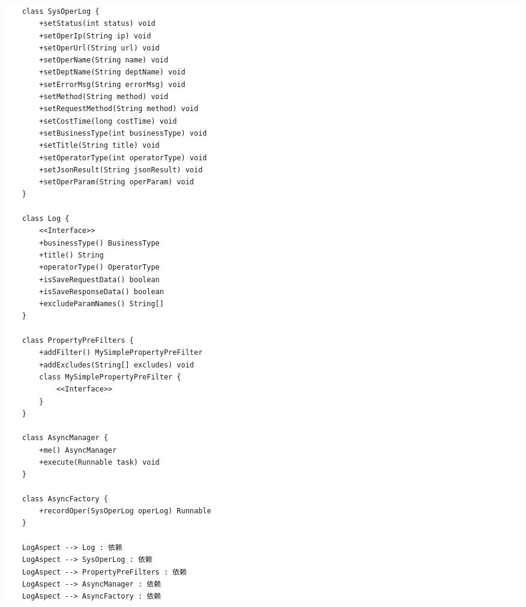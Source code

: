 ```mermaid
    class SysOperLog {
        +setStatus(int status) void
        +setOperIp(String ip) void
        +setOperUrl(String url) void
        +setOperName(String name) void
        +setDeptName(String deptName) void
        +setErrorMsg(String errorMsg) void
        +setMethod(String method) void
        +setRequestMethod(String method) void
        +setCostTime(long costTime) void
        +setBusinessType(int businessType) void
        +setTitle(String title) void
        +setOperatorType(int operatorType) void
        +setJsonResult(String jsonResult) void
        +setOperParam(String operParam) void
    }

    class Log {
        <<Interface>>
        +businessType() BusinessType
        +title() String
        +operatorType() OperatorType
        +isSaveRequestData() boolean
        +isSaveResponseData() boolean
        +excludeParamNames() String[]
    }

    class PropertyPreFilters {
        +addFilter() MySimplePropertyPreFilter
        +addExcludes(String[] excludes) void
        class MySimplePropertyPreFilter {
            <<Interface>>
        }
    }

    class AsyncManager {
        +me() AsyncManager
        +execute(Runnable task) void
    }

    class AsyncFactory {
        +recordOper(SysOperLog operLog) Runnable
    }

    LogAspect --> Log : 依赖
    LogAspect --> SysOperLog : 依赖
    LogAspect --> PropertyPreFilters : 依赖
    LogAspect --> AsyncManager : 依赖
    LogAspect --> AsyncFactory : 依赖
```
